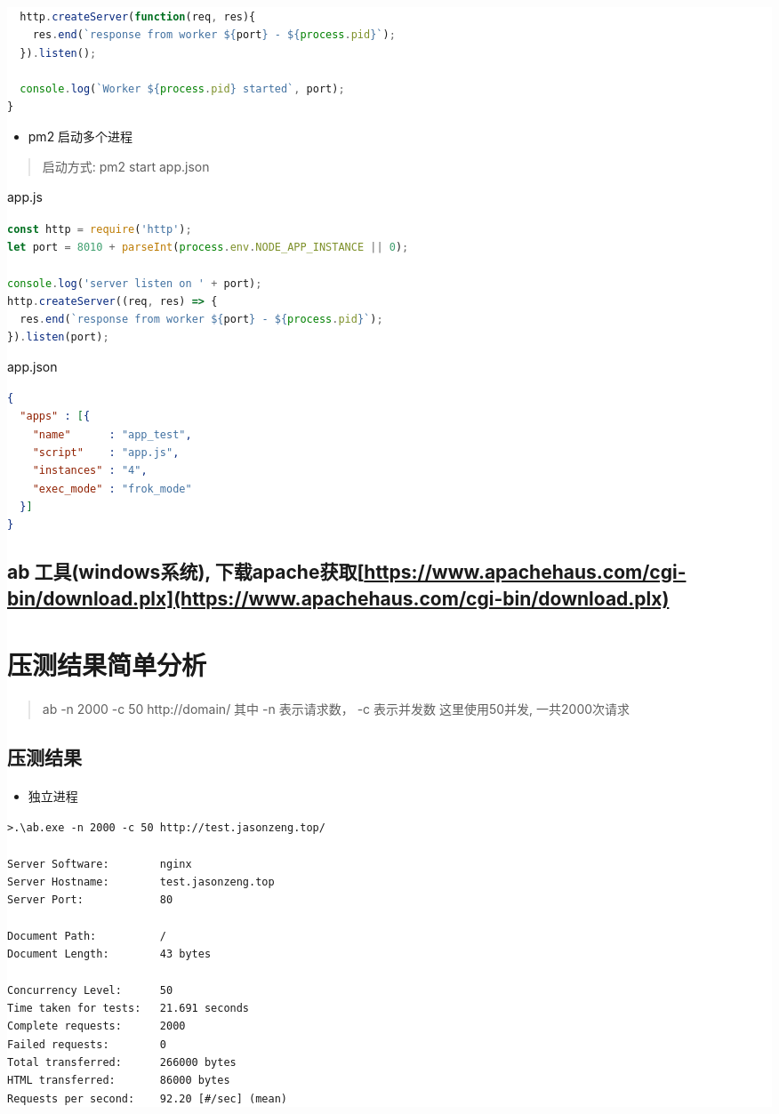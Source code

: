 ```js
  http.createServer(function(req, res){
    res.end(`response from worker ${port} - ${process.pid}`);
  }).listen();

  console.log(`Worker ${process.pid} started`, port);
}
```

- pm2 启动多个进程
> 启动方式: pm2 start app.json

app.js
```js
const http = require('http');
let port = 8010 + parseInt(process.env.NODE_APP_INSTANCE || 0);

console.log('server listen on ' + port); 
http.createServer((req, res) => {        
  res.end(`response from worker ${port} - ${process.pid}`);       
}).listen(port);
```

app.json
```json
{
  "apps" : [{
    "name"      : "app_test",
    "script"    : "app.js",
    "instances" : "4",
    "exec_mode" : "frok_mode" 
  }]
}
```

## ab 工具(windows系统), 下载apache获取[https://www.apachehaus.com/cgi-bin/download.plx](https://www.apachehaus.com/cgi-bin/download.plx)


# 压测结果简单分析
> ab -n 2000 -c 50 http://domain/
> 其中 -n 表示请求数， -c 表示并发数
> 这里使用50并发, 一共2000次请求


## 压测结果
- 独立进程
```
>.\ab.exe -n 2000 -c 50 http://test.jasonzeng.top/

Server Software:        nginx
Server Hostname:        test.jasonzeng.top
Server Port:            80

Document Path:          /
Document Length:        43 bytes

Concurrency Level:      50
Time taken for tests:   21.691 seconds
Complete requests:      2000
Failed requests:        0
Total transferred:      266000 bytes
HTML transferred:       86000 bytes
Requests per second:    92.20 [#/sec] (mean)
```